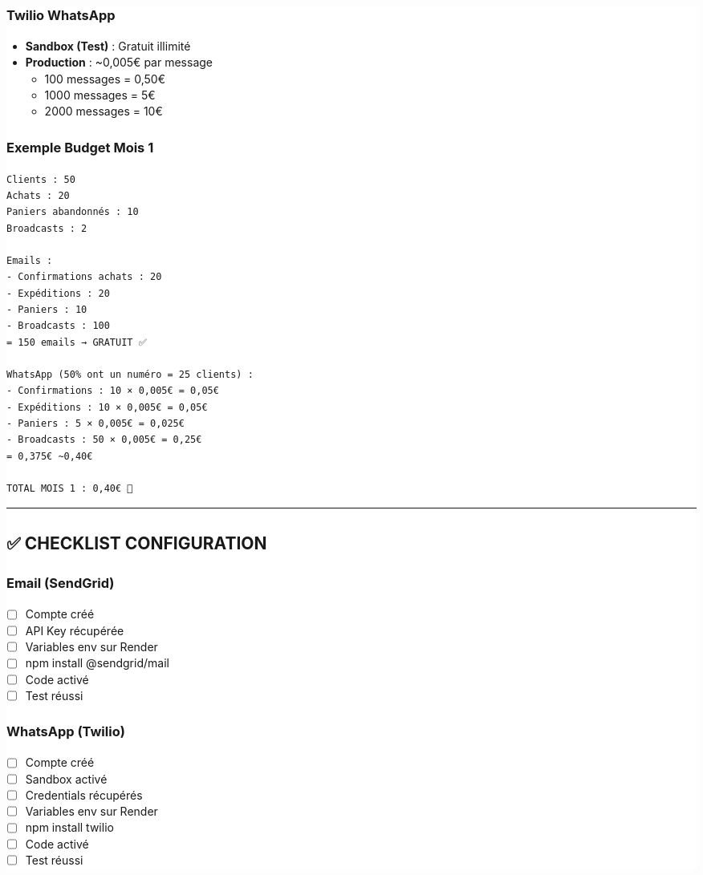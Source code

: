 ### Twilio WhatsApp
- **Sandbox (Test)** : Gratuit illimité
- **Production** : ~0,005€ par message
  - 100 messages = 0,50€
  - 1000 messages = 5€
  - 2000 messages = 10€

### Exemple Budget Mois 1
```
Clients : 50
Achats : 20
Paniers abandonnés : 10
Broadcasts : 2

Emails :
- Confirmations achats : 20
- Expéditions : 20
- Paniers : 10
- Broadcasts : 100
= 150 emails → GRATUIT ✅

WhatsApp (50% ont un numéro = 25 clients) :
- Confirmations : 10 × 0,005€ = 0,05€
- Expéditions : 10 × 0,005€ = 0,05€
- Paniers : 5 × 0,005€ = 0,025€
- Broadcasts : 50 × 0,005€ = 0,25€
= 0,375€ ~0,40€

TOTAL MOIS 1 : 0,40€ 🎉
```

---

## ✅ CHECKLIST CONFIGURATION

### Email (SendGrid)
- [ ] Compte créé
- [ ] API Key récupérée
- [ ] Variables env sur Render
- [ ] npm install @sendgrid/mail
- [ ] Code activé
- [ ] Test réussi

### WhatsApp (Twilio)
- [ ] Compte créé
- [ ] Sandbox activé
- [ ] Credentials récupérés
- [ ] Variables env sur Render
- [ ] npm install twilio
- [ ] Code activé
- [ ] Test réussi
